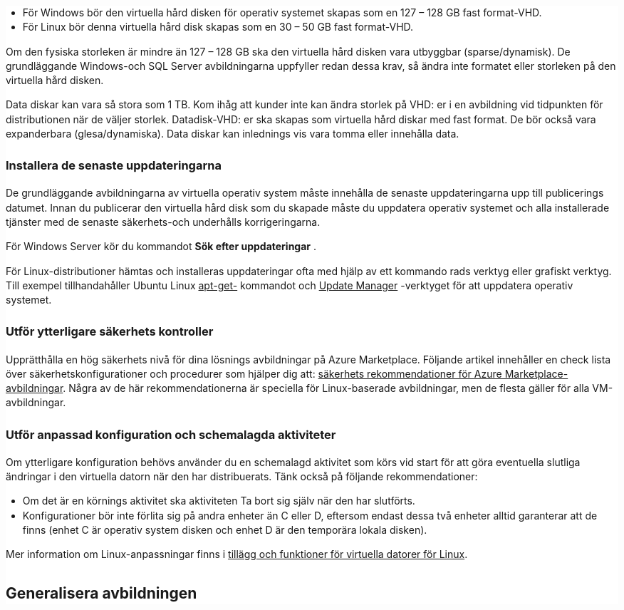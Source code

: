* För Windows bör den virtuella hård disken för operativ systemet skapas som en 127 – 128 GB fast format-VHD.
* För Linux bör denna virtuella hård disk skapas som en 30 – 50 GB fast format-VHD.

Om den fysiska storleken är mindre än 127 – 128 GB ska den virtuella hård disken vara utbyggbar (sparse/dynamisk). De grundläggande Windows-och SQL Server avbildningarna uppfyller redan dessa krav, så ändra inte formatet eller storleken på den virtuella hård disken.

Data diskar kan vara så stora som 1 TB. Kom ihåg att kunder inte kan ändra storlek på VHD: er i en avbildning vid tidpunkten för distributionen när de väljer storlek. Datadisk-VHD: er ska skapas som virtuella hård diskar med fast format. De bör också vara expanderbara (glesa/dynamiska). Data diskar kan inlednings vis vara tomma eller innehålla data.

### <a name="install-the-most-current-updates"></a>Installera de senaste uppdateringarna

De grundläggande avbildningarna av virtuella operativ system måste innehålla de senaste uppdateringarna upp till publicerings datumet. Innan du publicerar den virtuella hård disk som du skapade måste du uppdatera operativ systemet och alla installerade tjänster med de senaste säkerhets-och underhålls korrigeringarna.

För Windows Server kör du kommandot **Sök efter uppdateringar** .

För Linux-distributioner hämtas och installeras uppdateringar ofta med hjälp av ett kommando rads verktyg eller grafiskt verktyg. Till exempel tillhandahåller Ubuntu Linux [apt-get-](https://manpages.ubuntu.com/manpages/cosmic/man8/apt-get.8.html) kommandot och [Update Manager](https://manpages.ubuntu.com/manpages/cosmic/man8/update-manager.8.html) -verktyget för att uppdatera operativ systemet.

### <a name="perform-additional-security-checks"></a>Utför ytterligare säkerhets kontroller

Upprätthålla en hög säkerhets nivå för dina lösnings avbildningar på Azure Marketplace. Följande artikel innehåller en check lista över säkerhetskonfigurationer och procedurer som hjälper dig att: [säkerhets rekommendationer för Azure Marketplace-avbildningar](../../security/security-recommendations-azure-marketplace-images.md). Några av de här rekommendationerna är speciella för Linux-baserade avbildningar, men de flesta gäller för alla VM-avbildningar.

### <a name="perform-custom-configuration-and-scheduled-tasks"></a>Utför anpassad konfiguration och schemalagda aktiviteter

Om ytterligare konfiguration behövs använder du en schemalagd aktivitet som körs vid start för att göra eventuella slutliga ändringar i den virtuella datorn när den har distribuerats. Tänk också på följande rekommendationer:

* Om det är en körnings aktivitet ska aktiviteten Ta bort sig själv när den har slutförts.
* Konfigurationer bör inte förlita sig på andra enheter än C eller D, eftersom endast dessa två enheter alltid garanterar att de finns (enhet C är operativ system disken och enhet D är den temporära lokala disken).

Mer information om Linux-anpassningar finns i [tillägg och funktioner för virtuella datorer för Linux](../../virtual-machines/extensions/features-linux.md).

## <a name="generalize-the-image"></a>Generalisera avbildningen
